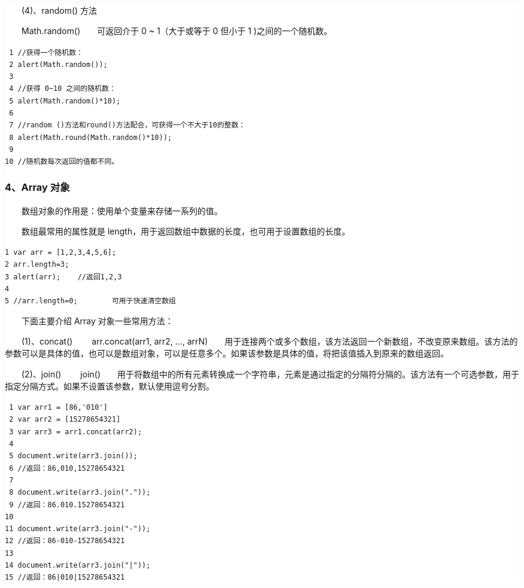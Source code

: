 　　(4)、random() 方法

　　Math.random()　　可返回介于 0 ~ 1（大于或等于 0 但小于 1 )之间的一个随机数。

```
 1 //获得一个随机数：
 2 alert(Math.random());
 3 
 4 //获得 0~10 之间的随机数：
 5 alert(Math.random()*10);
 6 
 7 //random ()方法和round()方法配合，可获得一个不大于10的整数：
 8 alert(Math.round(Math.random()*10));
 9 
10 //随机数每次返回的值都不同。
```

### 4、Array 对象
　　数组对象的作用是：使用单个变量来存储一系列的值。

　　数组最常用的属性就是 length，用于返回数组中数据的长度，也可用于设置数组的长度。
```
1 var arr = [1,2,3,4,5,6];
2 arr.length=3;
3 alert(arr);    //返回1,2,3
4 
5 //arr.length=0;        可用于快速清空数组
 ```

　　下面主要介绍 Array 对象一些常用方法：

　　(1)、concat()
　　arr.concat(arr1, arr2, ..., arrN)　　用于连接两个或多个数组，该方法返回一个新数组，不改变原来数组。该方法的参数可以是具体的值，也可以是数组对象，可以是任意多个。如果该参数是具体的值，将把该值插入到原来的数组返回。

　　(2)、join()
　　join()　　用于将数组中的所有元素转换成一个字符串，元素是通过指定的分隔符分隔的。该方法有一个可选参数，用于指定分隔方式。如果不设置该参数，默认使用逗号分割。

```
 1 var arr1 = [86,'010']
 2 var arr2 = [15278654321]
 3 var arr3 = arr1.concat(arr2);
 4 
 5 document.write(arr3.join());
 6 //返回：86,010,15278654321
 7 
 8 document.write(arr3.join("."));
 9 //返回：86.010.15278654321
10 
11 document.write(arr3.join("-"));
12 //返回：86-010-15278654321
13 
14 document.write(arr3.join("|"));
15 //返回：86|010|15278654321
 ```
